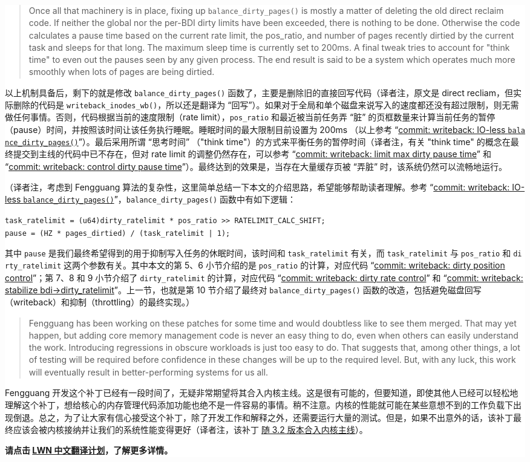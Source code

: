 > Once all that machinery is in place, fixing up `balance_dirty_pages()` is mostly a matter of deleting the old direct reclaim code. If neither the global nor the per-BDI dirty limits have been exceeded, there is nothing to be done. Otherwise the code calculates a pause time based on the current rate limit, the pos_ratio, and number of pages recently dirtied by the current task and sleeps for that long. The maximum sleep time is currently set to 200ms. A final tweak tries to account for "think time" to even out the pauses seen by any given process. The end result is said to be a system which operates much more smoothly when lots of pages are being dirtied.

以上机制具备后，剩下的就是修改 `balance_dirty_pages()` 函数了，主要是删除旧的直接回写代码（译者注，原文是 direct recliam，但实际删除的代码是 `writeback_inodes_wb()`，所以还是翻译为 “回写”）。如果对于全局和单个磁盘来说写入的速度都还没有超过限制，则无需做任何事情。否则，代码根据当前的速度限制（rate limit），`pos_ratio` 和最近被当前任务弄 “脏” 的页框数量来计算当前任务的暂停（pause）时间，并按照该时间让该任务执行睡眠。睡眠时间的最大限制目前设置为 200ms （以上参考 “[commit: writeback: IO-less `balance_dirty_pages()`][6]”）。最后采用所谓 “思考时间” （"think time"）的方式来平衡任务的暂停时间（译者注，有关 "think time" 的概念在最终提交到主线的代码中已不存在，但对 rate limit 的调整仍然存在，可以参考 “[commit: writeback: limit max dirty pause time][7]” 和 “[commit: writeback: control dirty pause time][8]”）。最终达到的效果是，当存在大量缓存页被 “弄脏” 时，该系统仍然可以流畅地运行。

（译者注，考虑到 Fengguang 算法的复杂性，这里简单总结一下本文的介绍思路，希望能够帮助读者理解。参考 “[commit: writeback: IO-less `balance_dirty_pages()`][6]”，`balance_dirty_pages()` 函数中有如下逻辑：
```
task_ratelimit = (u64)dirty_ratelimit * pos_ratio >> RATELIMIT_CALC_SHIFT;
pause = (HZ * pages_dirtied) / (task_ratelimit | 1);
```
其中 `pause` 是我们最终希望得到的用于抑制写入任务的休眠时间，该时间和 `task_ratelimit` 有关，而 `task_ratelimit` 与 `pos_ratio` 和 `dirty_ratelimit` 这两个参数有关。其中本文的第 5、6 小节介绍的是 `pos_ratio` 的计算，对应代码 “[commit: writeback: dirty position control][3]”；第 7、8 和 9 小节介绍了 `dirty_ratelimit` 的计算，对应代码 “[commit: writeback: dirty rate control][4]” 和 “[commit: writeback: stabilize bdi->dirty_ratelimit][5]”。上一节，也就是第 10 节介绍了最终对 `balance_dirty_pages()` 函数的改造，包括避免磁盘回写（writeback）和抑制（throttling）的最终实现。）

> Fengguang has been working on these patches for some time and would doubtless like to see them merged. That may yet happen, but adding core memory management code is never an easy thing to do, even when others can easily understand the work. Introducing regressions in obscure workloads is just too easy to do. That suggests that, among other things, a lot of testing will be required before confidence in these changes will be up to the required level. But, with any luck, this work will eventually result in better-performing systems for us all.

Fengguang 开发这个补丁已经有一段时间了，无疑非常期望将其合入内核主线。这是很有可能的，但要知道，即使其他人已经可以轻松地理解这个补丁，想给核心的内存管理代码添加功能也绝不是一件容易的事情。稍不注意。内核的性能就可能在某些意想不到的工作负载下出现倒退。总之，为了让大家有信心接受这个补丁，除了开发工作和解释之外，还需要运行大量的测试。但是，如果不出意外的话，该补丁最终应该会被内核接纳并让我们的系统性能变得更好（译者注，该补丁 [随 3.2 版本合入内核主线][9]）。

**请点击 [LWN 中文翻译计划](/lwn)，了解更多详情。**

[1]: https://git.kernel.org/pub/scm/linux/kernel/git/torvalds/linux.git/commit/?id=143dfe8611a63030ce0c79419dc362f7838be557
[2]: https://lwn.net/Articles/456503/
[3]: https://git.kernel.org/pub/scm/linux/kernel/git/torvalds/linux.git/commit/?id=6c14ae1e92c77eabd3e7527cf2e7836cde8b8487
[4]: https://git.kernel.org/pub/scm/linux/kernel/git/torvalds/linux.git/commit/?id=be3ffa276446e1b691a2bf84e7621e5a6fb49db9
[5]: https://git.kernel.org/pub/scm/linux/kernel/git/torvalds/linux.git/commit/?id=7381131cbcf7e15d201a0ffd782a4698efe4e740
[6]: https://git.kernel.org/pub/scm/linux/kernel/git/torvalds/linux.git/commit/?id=143dfe8611a63030ce0c79419dc362f7838be557
[7]: https://git.kernel.org/pub/scm/linux/kernel/git/torvalds/linux.git/commit/?id=c8462cc9de9e92264ec647903772f6036a99b286
[8]: https://git.kernel.org/pub/scm/linux/kernel/git/torvalds/linux.git/commit/?id=57fc978cfb61ed40a7bbfe5a569359159ba31abd
[9]: https://kernelnewbies.org/Linux_3.2#I.2FO-less_dirty_throttling.2C_reduce_filesystem_writeback_from_page_reclaim
